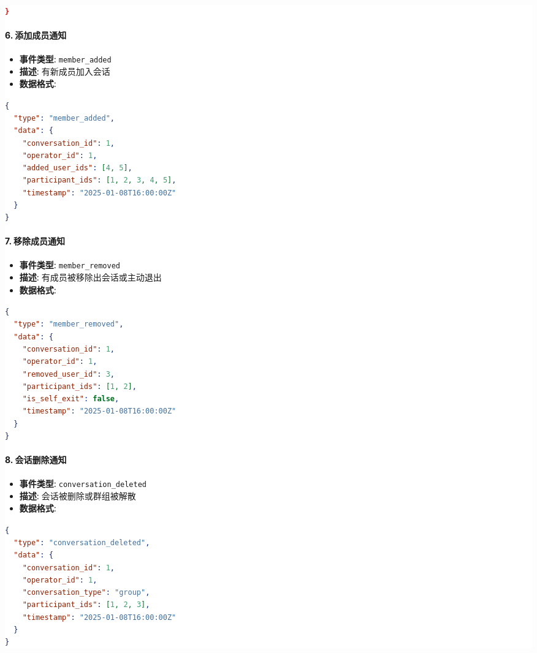 ```json
}
```

#### 6. 添加成员通知
- **事件类型**: `member_added`
- **描述**: 有新成员加入会话
- **数据格式**:
```json
{
  "type": "member_added",
  "data": {
    "conversation_id": 1,
    "operator_id": 1,
    "added_user_ids": [4, 5],
    "participant_ids": [1, 2, 3, 4, 5],
    "timestamp": "2025-01-08T16:00:00Z"
  }
}
```

#### 7. 移除成员通知
- **事件类型**: `member_removed`
- **描述**: 有成员被移除出会话或主动退出
- **数据格式**:
```json
{
  "type": "member_removed",
  "data": {
    "conversation_id": 1,
    "operator_id": 1,
    "removed_user_id": 3,
    "participant_ids": [1, 2],
    "is_self_exit": false,
    "timestamp": "2025-01-08T16:00:00Z"
  }
}
```

#### 8. 会话删除通知
- **事件类型**: `conversation_deleted`
- **描述**: 会话被删除或群组被解散
- **数据格式**:
```json
{
  "type": "conversation_deleted",
  "data": {
    "conversation_id": 1,
    "operator_id": 1,
    "conversation_type": "group",
    "participant_ids": [1, 2, 3],
    "timestamp": "2025-01-08T16:00:00Z"
  }
}
```
